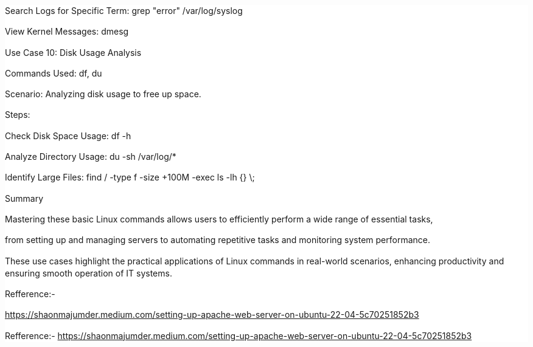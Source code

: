Search Logs for Specific Term: grep "error" /var/log/syslog

View Kernel Messages: dmesg

Use Case 10: Disk Usage Analysis

Commands Used: df, du

Scenario: Analyzing disk usage to free up space.

Steps:

Check Disk Space Usage: df -h

Analyze Directory Usage: du -sh /var/log/\*

Identify Large Files: find / -type f -size +100M -exec ls -lh {} \\;

Summary

Mastering these basic Linux commands allows users to efficiently perform a wide range of essential tasks,

from setting up and managing servers to automating repetitive tasks and monitoring system performance.

These use cases highlight the practical applications of Linux commands in real-world scenarios, enhancing productivity and ensuring smooth operation of IT systems.

Refference:-

https://shaonmajumder.medium.com/setting-up-apache-web-server-on-ubuntu-22-04-5c70251852b3

Refference:-
https://shaonmajumder.medium.com/setting-up-apache-web-server-on-ubuntu-22-04-5c70251852b3
